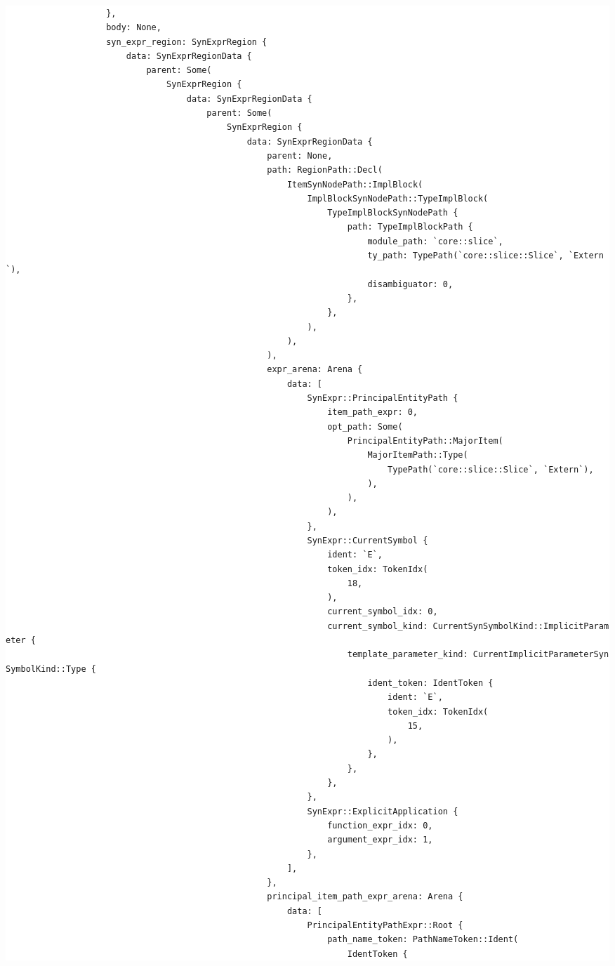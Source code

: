                         },
                        body: None,
                        syn_expr_region: SynExprRegion {
                            data: SynExprRegionData {
                                parent: Some(
                                    SynExprRegion {
                                        data: SynExprRegionData {
                                            parent: Some(
                                                SynExprRegion {
                                                    data: SynExprRegionData {
                                                        parent: None,
                                                        path: RegionPath::Decl(
                                                            ItemSynNodePath::ImplBlock(
                                                                ImplBlockSynNodePath::TypeImplBlock(
                                                                    TypeImplBlockSynNodePath {
                                                                        path: TypeImplBlockPath {
                                                                            module_path: `core::slice`,
                                                                            ty_path: TypePath(`core::slice::Slice`, `Extern`),
                                                                            disambiguator: 0,
                                                                        },
                                                                    },
                                                                ),
                                                            ),
                                                        ),
                                                        expr_arena: Arena {
                                                            data: [
                                                                SynExpr::PrincipalEntityPath {
                                                                    item_path_expr: 0,
                                                                    opt_path: Some(
                                                                        PrincipalEntityPath::MajorItem(
                                                                            MajorItemPath::Type(
                                                                                TypePath(`core::slice::Slice`, `Extern`),
                                                                            ),
                                                                        ),
                                                                    ),
                                                                },
                                                                SynExpr::CurrentSymbol {
                                                                    ident: `E`,
                                                                    token_idx: TokenIdx(
                                                                        18,
                                                                    ),
                                                                    current_symbol_idx: 0,
                                                                    current_symbol_kind: CurrentSynSymbolKind::ImplicitParameter {
                                                                        template_parameter_kind: CurrentImplicitParameterSynSymbolKind::Type {
                                                                            ident_token: IdentToken {
                                                                                ident: `E`,
                                                                                token_idx: TokenIdx(
                                                                                    15,
                                                                                ),
                                                                            },
                                                                        },
                                                                    },
                                                                },
                                                                SynExpr::ExplicitApplication {
                                                                    function_expr_idx: 0,
                                                                    argument_expr_idx: 1,
                                                                },
                                                            ],
                                                        },
                                                        principal_item_path_expr_arena: Arena {
                                                            data: [
                                                                PrincipalEntityPathExpr::Root {
                                                                    path_name_token: PathNameToken::Ident(
                                                                        IdentToken {